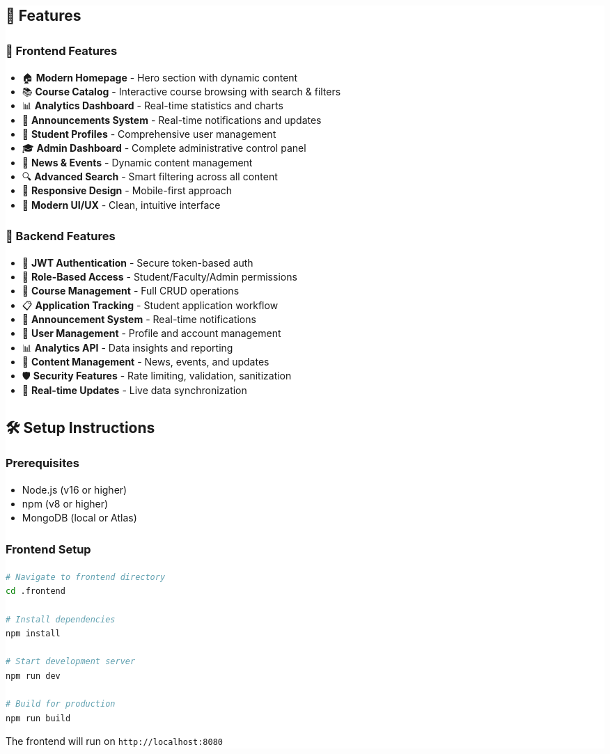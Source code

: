 ## 🎯 Features

### 🎨 Frontend Features
- 🏠 **Modern Homepage** - Hero section with dynamic content
- 📚 **Course Catalog** - Interactive course browsing with search & filters
- 📊 **Analytics Dashboard** - Real-time statistics and charts
- 📢 **Announcements System** - Real-time notifications and updates
- 👤 **Student Profiles** - Comprehensive user management
- 🎓 **Admin Dashboard** - Complete administrative control panel
- 📰 **News & Events** - Dynamic content management
- 🔍 **Advanced Search** - Smart filtering across all content
- 📱 **Responsive Design** - Mobile-first approach
- 🎨 **Modern UI/UX** - Clean, intuitive interface

### 🔧 Backend Features
- 🔐 **JWT Authentication** - Secure token-based auth
- 👥 **Role-Based Access** - Student/Faculty/Admin permissions
- 📝 **Course Management** - Full CRUD operations
- 📋 **Application Tracking** - Student application workflow
- 📢 **Announcement System** - Real-time notifications
- 👤 **User Management** - Profile and account management
- 📊 **Analytics API** - Data insights and reporting
- 📰 **Content Management** - News, events, and updates
- 🛡️ **Security Features** - Rate limiting, validation, sanitization
- 🔄 **Real-time Updates** - Live data synchronization

## 🛠️ Setup Instructions

### Prerequisites
- Node.js (v16 or higher)
- npm (v8 or higher)
- MongoDB (local or Atlas)

### Frontend Setup

```bash
# Navigate to frontend directory
cd .frontend

# Install dependencies
npm install

# Start development server
npm run dev

# Build for production
npm run build
```

The frontend will run on `http://localhost:8080`
